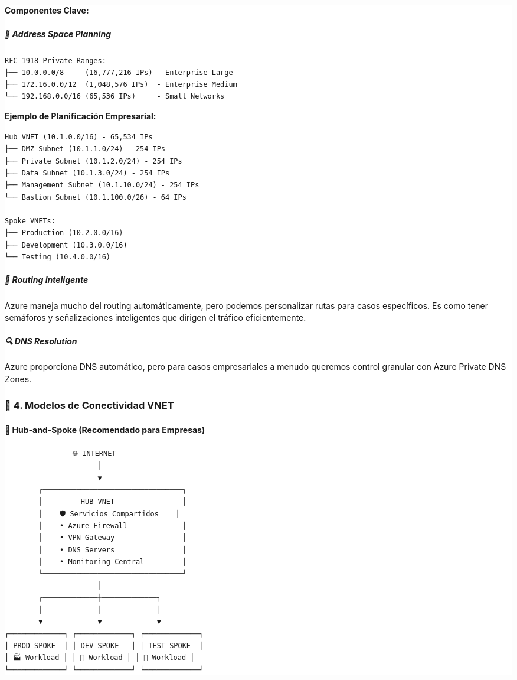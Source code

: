 #### **Componentes Clave:**

##### **📍 Address Space Planning**
```
RFC 1918 Private Ranges:
├── 10.0.0.0/8     (16,777,216 IPs) - Enterprise Large
├── 172.16.0.0/12  (1,048,576 IPs)  - Enterprise Medium  
└── 192.168.0.0/16 (65,536 IPs)     - Small Networks
```

**Ejemplo de Planificación Empresarial:**
```
Hub VNET (10.1.0.0/16) - 65,534 IPs
├── DMZ Subnet (10.1.1.0/24) - 254 IPs
├── Private Subnet (10.1.2.0/24) - 254 IPs
├── Data Subnet (10.1.3.0/24) - 254 IPs
├── Management Subnet (10.1.10.0/24) - 254 IPs
└── Bastion Subnet (10.1.100.0/26) - 64 IPs

Spoke VNETs:
├── Production (10.2.0.0/16)
├── Development (10.3.0.0/16)
└── Testing (10.4.0.0/16)
```

##### **🔄 Routing Inteligente**
Azure maneja mucho del routing automáticamente, pero podemos personalizar rutas para casos específicos. Es como tener semáforos y señalizaciones inteligentes que dirigen el tráfico eficientemente.

##### **🔍 DNS Resolution**
Azure proporciona DNS automático, pero para casos empresariales a menudo queremos control granular con Azure Private DNS Zones.

### 🔗 **4. Modelos de Conectividad VNET**

#### **🌟 Hub-and-Spoke (Recomendado para Empresas)**
```
                🌐 INTERNET
                      │
                      ▼
        ┌─────────────────────────────────┐
        │         HUB VNET                │
        │    🛡️ Servicios Compartidos    │
        │    • Azure Firewall             │
        │    • VPN Gateway                │
        │    • DNS Servers                │
        │    • Monitoring Central         │
        └─────────────────────────────────┘
                      │
        ┌─────────────┼─────────────┐
        │             │             │
        ▼             ▼             ▼
┌─────────────┐ ┌─────────────┐ ┌─────────────┐
│ PROD SPOKE  │ │ DEV SPOKE   │ │ TEST SPOKE  │
│ 🏭 Workload │ │ 🔧 Workload │ │ 🧪 Workload │
└─────────────┘ └─────────────┘ └─────────────┘
```

